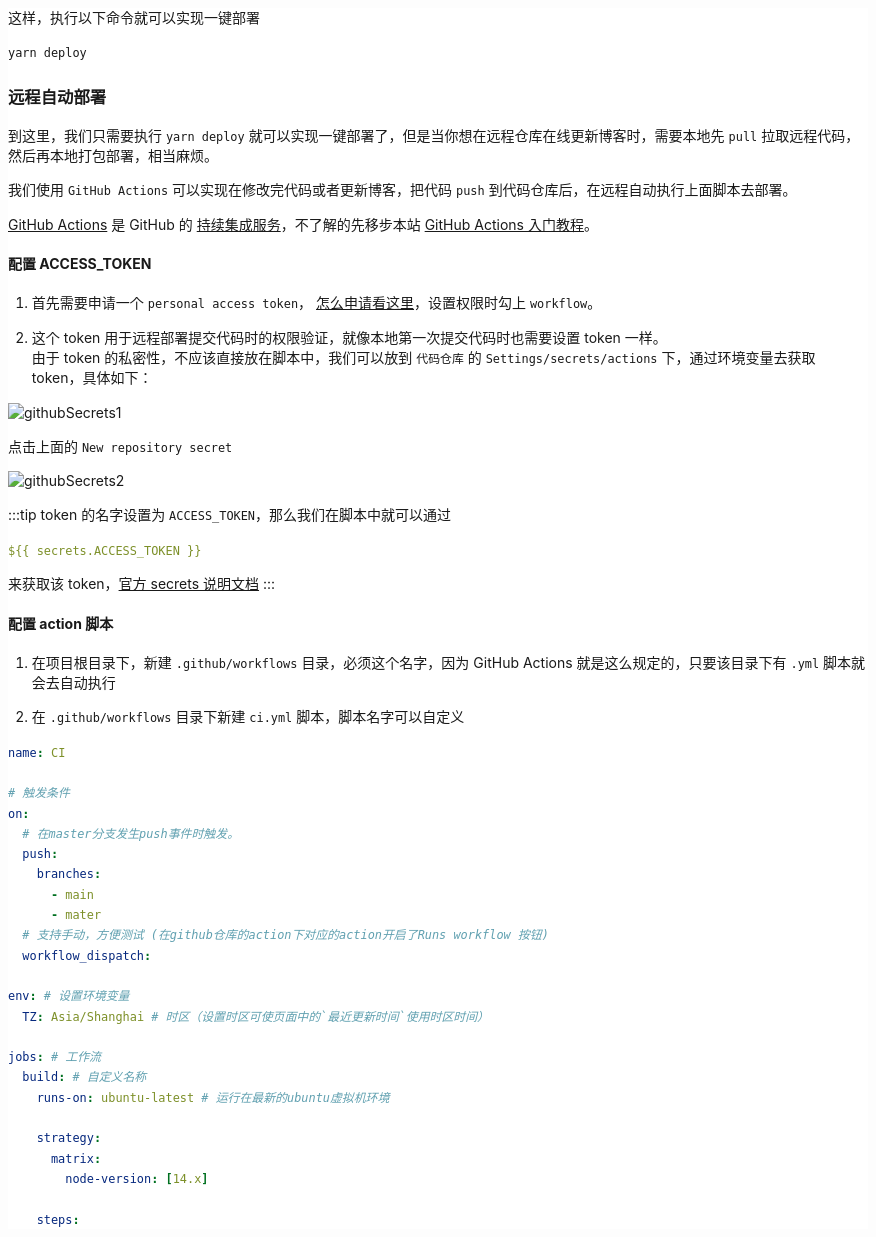 这样，执行以下命令就可以实现一键部署

```sh
yarn deploy
```

### 远程自动部署

到这里，我们只需要执行 `yarn deploy` 就可以实现一键部署了，但是当你想在远程仓库在线更新博客时，需要本地先 `pull` 拉取远程代码，然后再本地打包部署，相当麻烦。

我们使用 `GitHub Actions` 可以实现在修改完代码或者更新博客，把代码 `push` 到代码仓库后，在远程自动执行上面脚本去部署。

[GitHub Actions](https://github.com/actions) 是 GitHub 的 [持续集成服务](https://www.ruanyifeng.com/blog/2015/09/continuous-integration.html)，不了解的先移步本站 [GitHub Actions 入门教程](../../01.文章/99.其他/99.git/05.GitHubActions.md)。

#### 配置 ACCESS_TOKEN

1. 首先需要申请一个 `personal access token`， [怎么申请看这里](../../01.文章/99.其他/99.git/04.githubToken.md)，设置权限时勾上 `workflow`。
   
2. 这个 token 用于远程部署提交代码时的权限验证，就像本地第一次提交代码时也需要设置 token 一样。    
   由于 token 的私密性，不应该直接放在脚本中，我们可以放到 `代码仓库` 的 `Settings/secrets/actions` 下，通过环境变量去获取 token，具体如下：  

  ![githubSecrets1](https://cdn.jsdelivr.net/gh/foreverRuns/image-hosting@main/blog/githubSecrets1.3jkko9zmh9hc.webp)
  
  点击上面的 `New repository secret`

  ![githubSecrets2](https://cdn.jsdelivr.net/gh/foreverRuns/image-hosting@main/blog/githubSecrets2.wp92dryb128.webp)

:::tip
token 的名字设置为 `ACCESS_TOKEN`，那么我们在脚本中就可以通过 
```yml
${{ secrets.ACCESS_TOKEN }}
```
来获取该 token，[官方 secrets 说明文档](https://docs.github.com/en/actions/security-guides/encrypted-secrets)
:::

#### 配置 action 脚本

1. 在项目根目录下，新建 `.github/workflows` 目录，必须这个名字，因为 GitHub Actions 就是这么规定的，只要该目录下有 `.yml` 脚本就会去自动执行

2. 在 `.github/workflows` 目录下新建 `ci.yml` 脚本，脚本名字可以自定义

```yml
name: CI

# 触发条件
on:
  # 在master分支发生push事件时触发。
  push:
    branches:
      - main
      - mater
  # 支持手动，方便测试 (在github仓库的action下对应的action开启了Runs workflow 按钮)
  workflow_dispatch:

env: # 设置环境变量
  TZ: Asia/Shanghai # 时区（设置时区可使页面中的`最近更新时间`使用时区时间）

jobs: # 工作流
  build: # 自定义名称
    runs-on: ubuntu-latest # 运行在最新的ubuntu虚拟机环境

    strategy:
      matrix:
        node-version: [14.x]

    steps:
```